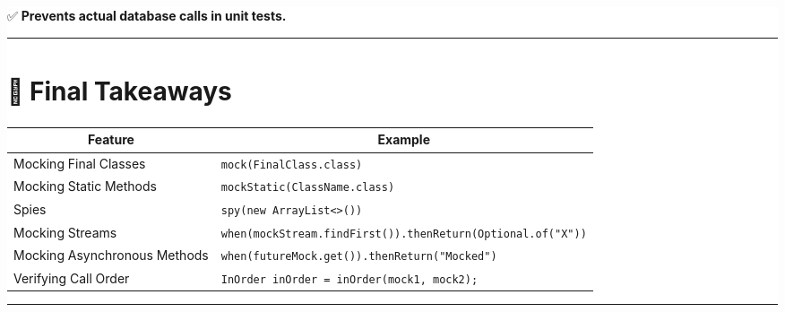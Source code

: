 ✅ **Prevents actual database calls in unit tests.**

---

# **🚀 Final Takeaways**

| **Feature**                  | **Example**                                                 |
| ---------------------------- | ----------------------------------------------------------- |
| Mocking Final Classes        | `mock(FinalClass.class)`                                    |
| Mocking Static Methods       | `mockStatic(ClassName.class)`                               |
| Spies                        | `spy(new ArrayList<>())`                                    |
| Mocking Streams              | `when(mockStream.findFirst()).thenReturn(Optional.of("X"))` |
| Mocking Asynchronous Methods | `when(futureMock.get()).thenReturn("Mocked")`               |
| Verifying Call Order         | `InOrder inOrder = inOrder(mock1, mock2);`                  |

---
